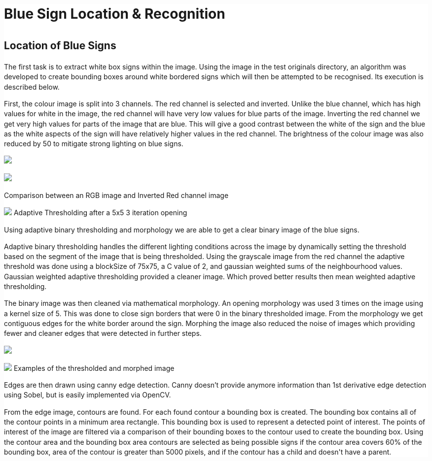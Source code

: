 # Blue Sign Location & Recognition

## Location of Blue Signs

The first task is to extract white box signs within the image. Using the image in the test originals directory, an algorithm was developed to create bounding boxes around white bordered signs which will then be attempted to be recognised. Its execution is described below.

First, the colour image is split into 3 channels. The red channel is selected and inverted. Unlike the blue channel, which has high values for white in the image, the red channel will have very low values for blue parts of the image. Inverting the red channel we get very high values for parts of the image that are blue. This will give a good contrast between the white of the sign and the blue as the white aspects of the sign will have relatively higher values in the red channel. The brightness of the colour image was also reduced by 50 to mitigate strong lighting on blue signs.



![](https://lh3.googleusercontent.com/60E6qI9QmOuQaJ2sdYg9QN_Aa130cgP4WK6W6TyFMJX_F7Unopbk_wucs05puuyglhAG8fwCZRThOmcJQAsYZt-InHLP416q3ZIq_xoBs1Hde0Y0bh81zflCg0twgIdwJWULlqUC)

![](https://lh3.googleusercontent.com/kEBIMQyBcG8w-qiF6XROh_-RaCWP8fmLDGhGXh6VJ11MyOH3i3Q4HB7VwlsW1-EORW4iw6QEOs8_DgYkB3wXT9I-BKWDC50d-poPHJyCZnqNE8ehZL94qgdTLIGv2kCFJUXSTMvl)

Comparison between an RGB image and Inverted Red channel image

![](https://lh3.googleusercontent.com/2QlOzkbTmd5jXKacqYx8fBuRIYUtUIzAF-D6LqegF2GbF-mBFIxwIbtFkJxHxekc-NVs_OhJJbvU9rMhe_IaCGNlNX0fpTeFT4AdmksaZaNVePjv-9ZbbS8SJHMnhbCapNyXxXUj)
Adaptive Thresholding after a 5x5 3 iteration opening

Using adaptive binary thresholding and morphology we are able to get a clear binary image of the blue signs.

Adaptive binary thresholding handles the different lighting conditions across the image by dynamically setting the threshold based on the segment of the image that is being thresholded. Using the grayscale image from the red channel the adaptive threshold was done using a blockSize of 75x75, a C value of 2, and gaussian weighted sums of the neighbourhood values. Gaussian weighted adaptive thresholding provided a cleaner image. Which proved better results then mean weighted adaptive thresholding.

The binary image was then cleaned via mathematical morphology. An opening morphology was used 3 times on the image using a kernel size of 5. This was done to close sign borders that were 0 in the binary thresholded image. From the morphology we get contiguous edges for the white border around the sign. Morphing the image also reduced the noise of images which providing fewer and cleaner edges that were detected in further steps.


![](https://lh6.googleusercontent.com/a8T0PqyHWu8alViOANKjXED8oeDAApZR6_IiFzoWdIa9CpsfkUimxlUuBiu00RLkTp_NAQWgm04dMZh5EnhlJO6c-g7XLNPnhFIekGUZWQHj4STvc89uBDminslklj7UMfbzjMo-)

![](https://lh6.googleusercontent.com/xFZis_R8UkafL49vUvsCBCxHS2PkqLpJ0gN2-PEUG-HzNzU2IA0SuFUKoD-TjAkRVsBTpgcW-PPEQ8GSOklFymL_YXDGiDyAPbjfB_JxIAODVgTH-Dbi_w7GBUwA45ghrbVKpGlS)
Examples of the thresholded and morphed image

Edges are then drawn using canny edge detection. Canny doesn’t provide anymore information than 1st derivative edge detection using Sobel, but is easily implemented via OpenCV.

From the edge image, contours are found. For each found contour a bounding box is created. The bounding box contains all of the contour points in a minimum area rectangle. This bounding box is used to represent a detected point of interest. The points of interest of the image are filtered via a comparison of their bounding boxes to the contour used to create the bounding box. Using the contour area and the bounding box area contours are selected as being possible signs if the contour area covers 60% of the bounding box, area of the contour is greater than 5000 pixels, and if the contour has a child and doesn't have a parent.
